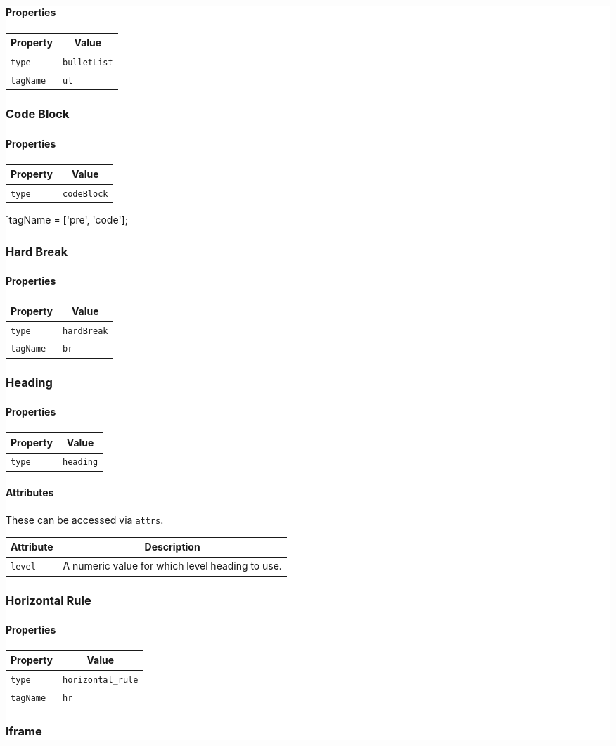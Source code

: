 #### Properties

Property | Value
--- | ---
`type` | `bulletList`
`tagName` | `ul`


### Code Block

#### Properties

Property | Value
--- | ---
`type` | `codeBlock`
`tagName = ['pre', 'code'];


### Hard Break

#### Properties

Property | Value
--- | ---
`type` | `hardBreak`
`tagName` | `br`


### Heading

#### Properties

Property | Value
--- | ---
`type` | `heading`

#### Attributes
These can be accessed via `attrs`.

Attribute | Description
--- | ---
`level` | A numeric value for which level heading to use.


### Horizontal Rule

#### Properties

Property | Value
--- | ---
`type` | `horizontal_rule`
`tagName` | `hr`


### Iframe
